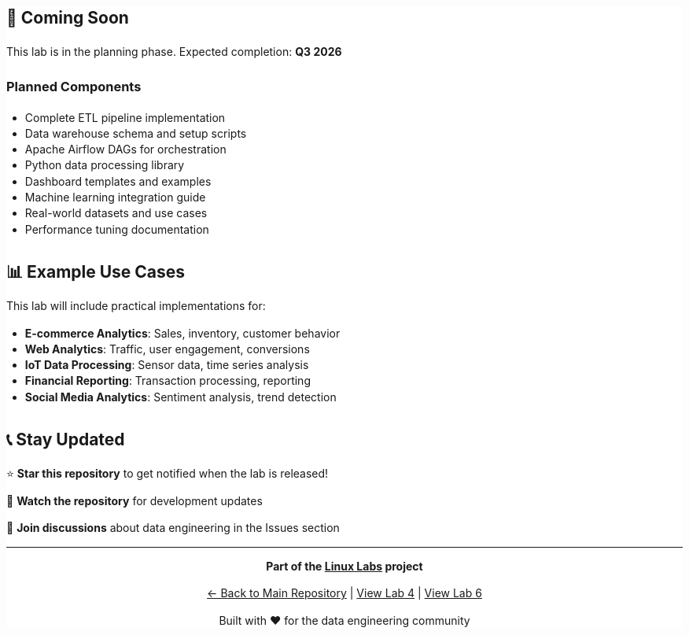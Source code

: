 ## 🚀 Coming Soon

This lab is in the planning phase. Expected completion: **Q3 2026**

### Planned Components
- Complete ETL pipeline implementation
- Data warehouse schema and setup scripts
- Apache Airflow DAGs for orchestration
- Python data processing library
- Dashboard templates and examples
- Machine learning integration guide
- Real-world datasets and use cases
- Performance tuning documentation

## 📊 Example Use Cases

This lab will include practical implementations for:

- **E-commerce Analytics**: Sales, inventory, customer behavior
- **Web Analytics**: Traffic, user engagement, conversions
- **IoT Data Processing**: Sensor data, time series analysis
- **Financial Reporting**: Transaction processing, reporting
- **Social Media Analytics**: Sentiment analysis, trend detection

## 📞 Stay Updated

⭐ **Star this repository** to get notified when the lab is released!

🔔 **Watch the repository** for development updates

💬 **Join discussions** about data engineering in the Issues section

---

<div align="center">

**Part of the [Linux Labs](../) project**

[← Back to Main Repository](../) | [View Lab 4](../lab4-security-ids/) | [View Lab 6](../lab6-multicloud-architecture/)

Built with ❤️ for the data engineering community

</div>
